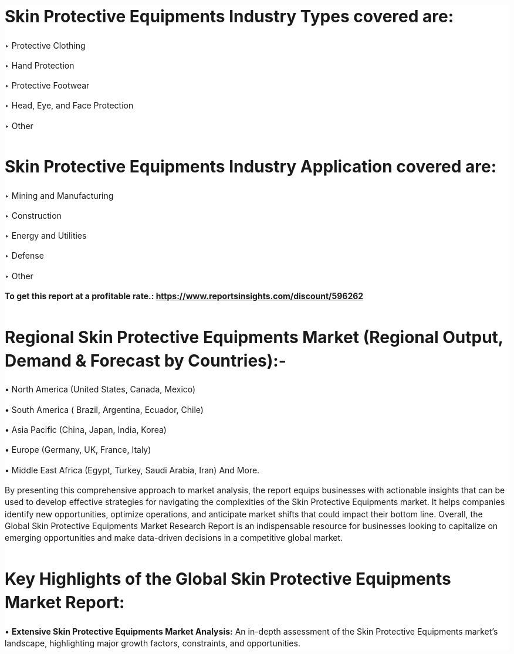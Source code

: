# <strong>Skin Protective Equipments Industry Types covered are:</strong>

‣ Protective Clothing

‣ Hand Protection

‣ Protective Footwear

‣ Head, Eye, and Face Protection

‣ Other

# <strong>Skin Protective Equipments Industry Application covered are:</strong>

‣ Mining and Manufacturing

‣  Construction

‣  Energy and Utilities

‣  Defense

‣  Other

<strong>To get this report at a profitable rate.: <a href=https://www.reportsinsights.com/discount/596262>https://www.reportsinsights.com/discount/596262</a></strong></font>

# <strong>Regional Skin Protective Equipments Market (Regional Output, Demand &amp; Forecast by Countries):-</strong>

• North America (United States, Canada, Mexico)

• South America ( Brazil, Argentina, Ecuador, Chile)

• Asia Pacific (China, Japan, India, Korea)

• Europe (Germany, UK, France, Italy)

• Middle East Africa (Egypt, Turkey, Saudi Arabia, Iran) And More.

By presenting this comprehensive approach to market analysis, the report equips businesses with actionable insights that can be used to develop effective strategies for navigating the complexities of the Skin Protective Equipments market. It helps companies identify new opportunities, optimize operations, and anticipate market shifts that could impact their bottom line. Overall, the Global Skin Protective Equipments Market Research Report is an indispensable resource for businesses looking to capitalize on emerging opportunities and make data-driven decisions in a competitive global market.

# <strong>Key Highlights of the Global Skin Protective Equipments Market Report:</strong>

• <strong>Extensive Skin Protective Equipments Market Analysis:</strong> An in-depth assessment of the Skin Protective Equipments market’s landscape, highlighting major growth factors, constraints, and opportunities.

